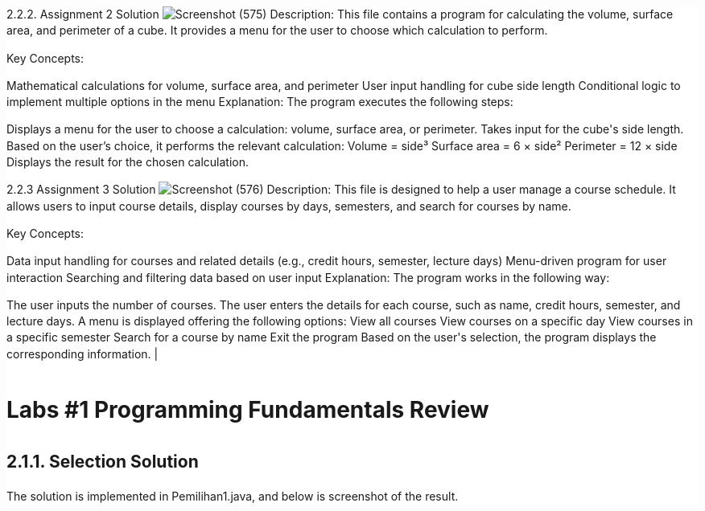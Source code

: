 2.2.2. Assignment 2 Solution
![Screenshot (575)](https://github.com/user-attachments/assets/9de0bdae-52f2-4dc1-9a5c-6dfb0cb06c10)
Description: This file contains a program for calculating the volume, surface area, and perimeter of a cube. It provides a menu for the user to choose which calculation to perform.

Key Concepts:

Mathematical calculations for volume, surface area, and perimeter
User input handling for cube side length
Conditional logic to implement multiple options in the menu
Explanation:
The program executes the following steps:

Displays a menu for the user to choose a calculation: volume, surface area, or perimeter.
Takes input for the cube's side length.
Based on the user’s choice, it performs the relevant calculation:
Volume = side³
Surface area = 6 × side²
Perimeter = 12 × side
Displays the result for the chosen calculation.

2.2.3 Assignment 3 Solution
![Screenshot (576)](https://github.com/user-attachments/assets/84cab3dd-db19-4a33-bf9e-d2da2180650b)
Description: This file is designed to help a user manage a course schedule. It allows users to input course details, display courses by days, semesters, and search for courses by name.

Key Concepts:

Data input handling for courses and related details (e.g., credit hours, semester, lecture days)
Menu-driven program for user interaction
Searching and filtering data based on user input
Explanation:
The program works in the following way:

The user inputs the number of courses.
The user enters the details for each course, such as name, credit hours, semester, and lecture days.
A menu is displayed offering the following options:
View all courses
View courses on a specific day
View courses in a specific semester
Search for a course by name
Exit the program
Based on the user's selection, the program displays the corresponding information.
 |

# Labs #1 Programming Fundamentals Review

## 2.1.1. Selection Solution

The solution is implemented in Pemilihan1.java, and below is screenshot of the result.
